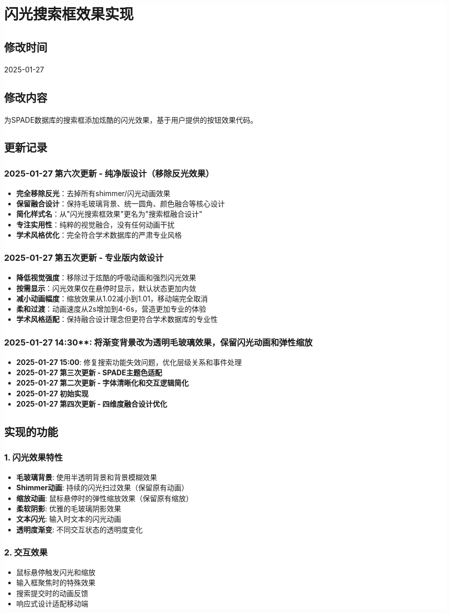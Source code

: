 # 闪光搜索框效果实现

## 修改时间
2025-01-27

## 修改内容
为SPADE数据库的搜索框添加炫酷的闪光效果，基于用户提供的按钮效果代码。

## 更新记录

### 2025-01-27 第六次更新 - 纯净版设计（移除反光效果）
- **完全移除反光**：去掉所有shimmer/闪光动画效果
- **保留融合设计**：保持毛玻璃背景、统一圆角、颜色融合等核心设计
- **简化样式名**：从"闪光搜索框效果"更名为"搜索框融合设计"
- **专注实用性**：纯粹的视觉融合，没有任何动画干扰
- **学术风格优化**：完全符合学术数据库的严肃专业风格

### 2025-01-27 第五次更新 - 专业版内敛设计
- **降低视觉强度**：移除过于炫酷的呼吸动画和强烈闪光效果
- **按需显示**：闪光效果仅在悬停时显示，默认状态更加内敛
- **减小动画幅度**：缩放效果从1.02减小到1.01，移动端完全取消
- **柔和过渡**：动画速度从2s增加到4-6s，营造更加专业的体验
- **学术风格适配**：保持融合设计理念但更符合学术数据库的专业性

### 2025-01-27 14:30**: 将渐变背景改为透明毛玻璃效果，保留闪光动画和弹性缩放
- **2025-01-27 15:00**: 修复搜索功能失效问题，优化层级关系和事件处理
- **2025-01-27 第三次更新 - SPADE主题色适配**
- **2025-01-27 第二次更新 - 字体清晰化和交互逻辑简化**
- **2025-01-27 初始实现**
- **2025-01-27 第四次更新 - 四维度融合设计优化**

## 实现的功能

### 1. 闪光效果特性
- **毛玻璃背景**: 使用半透明背景和背景模糊效果
- **Shimmer动画**: 持续的闪光扫过效果（保留原有动画）
- **缩放动画**: 鼠标悬停时的弹性缩放效果（保留原有缩放）
- **柔软阴影**: 优雅的毛玻璃阴影效果
- **文本闪光**: 输入时文本的闪光动画
- **透明度渐变**: 不同交互状态的透明度变化

### 2. 交互效果
- 鼠标悬停触发闪光和缩放
- 输入框聚焦时的特殊效果
- 搜索提交时的动画反馈
- 响应式设计适配移动端
